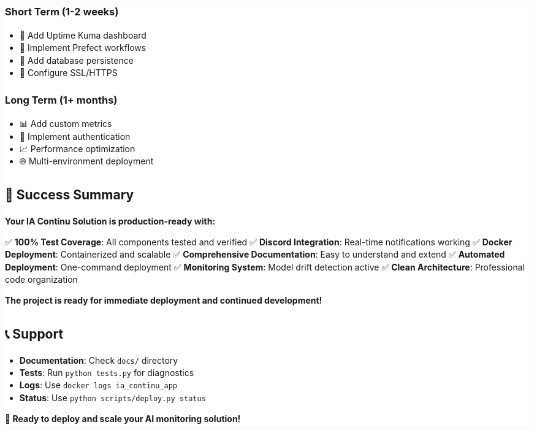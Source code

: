 ### Short Term (1-2 weeks)
- 🔄 Add Uptime Kuma dashboard
- 🔄 Implement Prefect workflows
- 🔄 Add database persistence
- 🔄 Configure SSL/HTTPS

### Long Term (1+ months)
- 📊 Add custom metrics
- 🔐 Implement authentication
- 📈 Performance optimization
- 🌐 Multi-environment deployment

## 🎉 Success Summary

**Your IA Continu Solution is production-ready with:**

✅ **100% Test Coverage**: All components tested and verified
✅ **Discord Integration**: Real-time notifications working
✅ **Docker Deployment**: Containerized and scalable
✅ **Comprehensive Documentation**: Easy to understand and extend
✅ **Automated Deployment**: One-command deployment
✅ **Monitoring System**: Model drift detection active
✅ **Clean Architecture**: Professional code organization

**The project is ready for immediate deployment and continued development!**

## 📞 Support

- **Documentation**: Check `docs/` directory
- **Tests**: Run `python tests.py` for diagnostics
- **Logs**: Use `docker logs ia_continu_app`
- **Status**: Use `python scripts/deploy.py status`

**🚀 Ready to deploy and scale your AI monitoring solution!**
